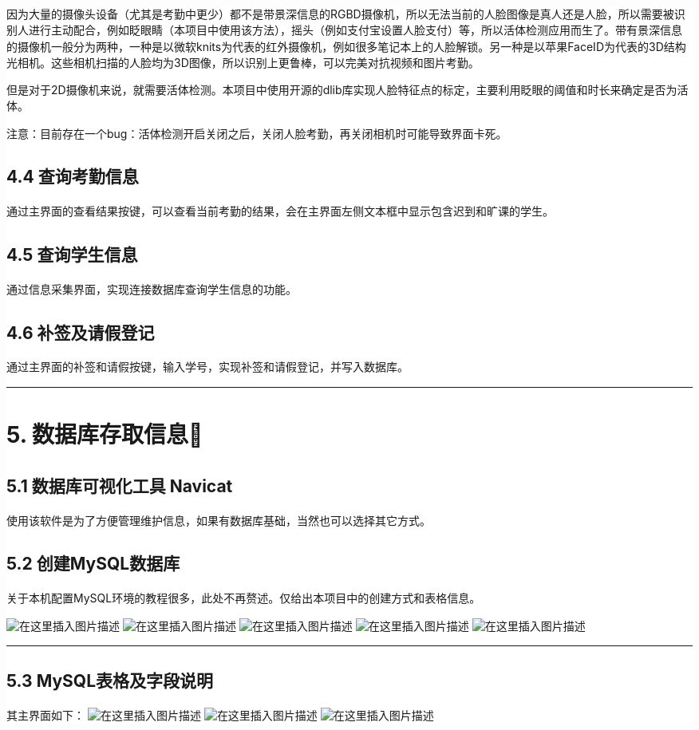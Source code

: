 因为大量的摄像头设备（尤其是考勤中更少）都不是带景深信息的RGBD摄像机，所以无法当前的人脸图像是真人还是人脸，所以需要被识别人进行主动配合，例如眨眼睛（本项目中使用该方法），摇头（例如支付宝设置人脸支付）等，所以活体检测应用而生了。带有景深信息的摄像机一般分为两种，一种是以微软knits为代表的红外摄像机，例如很多笔记本上的人脸解锁。另一种是以苹果FaceID为代表的3D结构光相机。这些相机扫描的人脸均为3D图像，所以识别上更鲁棒，可以完美对抗视频和图片考勤。

但是对于2D摄像机来说，就需要活体检测。本项目中使用开源的dlib库实现人脸特征点的标定，主要利用眨眼的阈值和时长来确定是否为活体。

注意：目前存在一个bug：活体检测开启关闭之后，关闭人脸考勤，再关闭相机时可能导致界面卡死。

## 4.4 查询考勤信息

通过主界面的查看结果按键，可以查看当前考勤的结果，会在主界面左侧文本框中显示包含迟到和旷课的学生。

## 4.5 查询学生信息

通过信息采集界面，实现连接数据库查询学生信息的功能。

## 4.6 补签及请假登记

通过主界面的补签和请假按键，输入学号，实现补签和请假登记，并写入数据库。

---

# 5. 数据库存取信息🥗

## 5.1 数据库可视化工具 Navicat 

使用该软件是为了方便管理维护信息，如果有数据库基础，当然也可以选择其它方式。

## 5.2 创建MySQL数据库

关于本机配置MySQL环境的教程很多，此处不再赘述。仅给出本项目中的创建方式和表格信息。

![在这里插入图片描述](./images/build_mysql_in_navicat.png)
![在这里插入图片描述](./images/build_mysql_in_navicat2.png)
![在这里插入图片描述](./images/build_mysql_in_navicat3.png)
![在这里插入图片描述](./images/build_mysql_in_navicat4.png)
![在这里插入图片描述](./images/build_mysql_in_navicat5.png)



---

## 5.3 MySQL表格及字段说明

其主界面如下：
![在这里插入图片描述](./images/mysql_table1.png)
![在这里插入图片描述](./images/mysql_table2.png)
![在这里插入图片描述](./images/mysql_table3.png)
